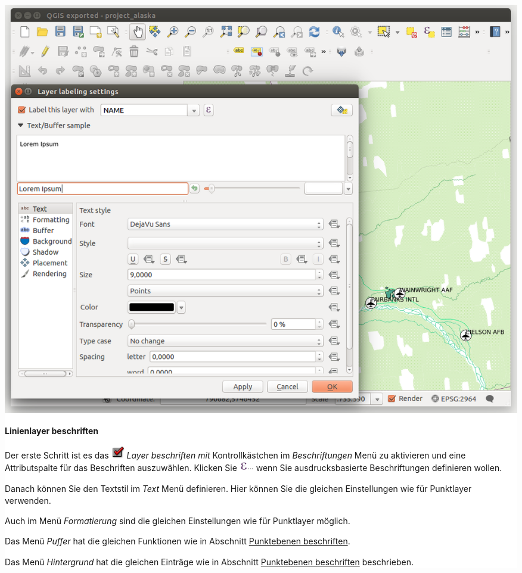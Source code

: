 ![](../../images/label_points.png)

**Linienlayer beschriften**

Der erste Schritt ist es das <img src="../../images/checkbox.png" /> *Layer beschriften mit* Kontrollkästchen im *Beschriftungen* Menü zu aktivieren und eine Attributspalte für das Beschriften auszuwählen. Klicken Sie <img src="../../images/mIconExpressionEditorOpen.png" /> wenn Sie ausdrucksbasierte Beschriftungen definieren wollen.

Danach können Sie den Textstil im *Text* Menü definieren. Hier können Sie die gleichen Einstellungen wie für Punktlayer verwenden.

Auch im Menü *Formatierung* sind die gleichen Einstellungen wie für Punktlayer möglich.

Das Menü *Puffer* hat die gleichen Funktionen wie in Abschnitt <a href="#labeling-point-layers">Punktebenen beschriften</a>.

Das Menü *Hintergrund* hat die gleichen Einträge wie in Abschnitt <a href="#labeling-point-layers">Punktebenen beschriften</a> beschrieben.
